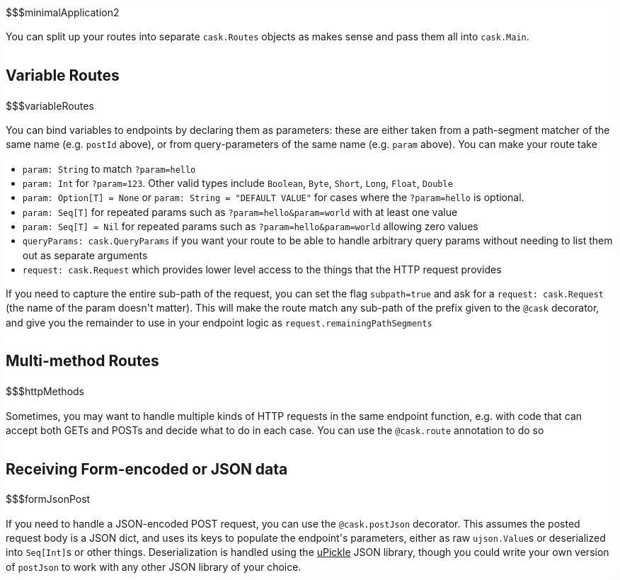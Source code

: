 $$$minimalApplication2

You can split up your routes into separate `cask.Routes` objects as makes sense
and pass them all into `cask.Main`.

## Variable Routes

$$$variableRoutes

You can bind variables to endpoints by declaring them as parameters: these are
either taken from a path-segment matcher of the same name (e.g. `postId` above),
or from query-parameters of the same name (e.g. `param` above). You can make your route 
take

* `param: String` to match `?param=hello`
* `param: Int` for `?param=123`. Other valid types include `Boolean`, `Byte`, `Short`, `Long`, 
  `Float`, `Double`
* `param: Option[T] = None` or `param: String = "DEFAULT VALUE"` for cases where the
  `?param=hello` is optional.
* `param: Seq[T]` for repeated params such as `?param=hello&param=world` with at 
  least one value
* `param: Seq[T] = Nil` for repeated params such as `?param=hello&param=world` allowing
  zero values
* `queryParams: cask.QueryParams` if you want your route to be able to handle arbitrary
  query params without needing to list them out as separate arguments
* `request: cask.Request` which provides lower level access to the things that the HTTP
  request provides

If you need to capture the entire sub-path of the request, you can set the flag
`subpath=true` and ask for a `request: cask.Request` (the name of the param doesn't
matter). This will make the route match any sub-path of the prefix given to the
`@cask` decorator, and give you the remainder to use in your endpoint logic
as `request.remainingPathSegments`

## Multi-method Routes

$$$httpMethods

Sometimes, you may want to handle multiple kinds of HTTP requests in the same
endpoint function, e.g. with code that can accept both GETs and POSTs and decide
what to do in each case. You can use the `@cask.route` annotation to do so

## Receiving Form-encoded or JSON data

$$$formJsonPost

If you need to handle a JSON-encoded POST request, you can use the
`@cask.postJson` decorator. This assumes the posted request body is a
JSON dict, and uses its keys to populate the endpoint's parameters,
either as raw `ujson.Value`s or deserialized into `Seq[Int]`s or other
things. Deserialization is handled using the
[uPickle](https://github.com/lihaoyi/upickle) JSON library, though you
could write your own version of `postJson` to work with any other JSON
library of your choice.


[travis-badge]: https://travis-ci.org/lihaoyi/cask.svg
[travis-link]: https://travis-ci.org/lihaoyi/cask
[gitter-badge]: https://badges.gitter.im/Join%20Chat.svg
[gitter-link]: https://gitter.im/lihaoyi/cask?utm_source=badge&utm_medium=badge&utm_campaign=pr-badge&utm_content=badge
[patreon-badge]: https://img.shields.io/badge/patreon-sponsor-ff69b4.svg
[patreon-link]: https://www.patreon.com/lihaoyi